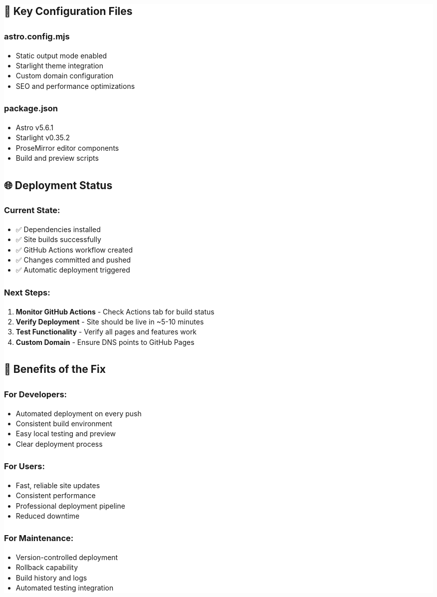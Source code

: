## 🔧 Key Configuration Files

### **astro.config.mjs**
- Static output mode enabled
- Starlight theme integration
- Custom domain configuration
- SEO and performance optimizations

### **package.json**
- Astro v5.6.1
- Starlight v0.35.2
- ProseMirror editor components
- Build and preview scripts

## 🌐 Deployment Status

### **Current State:**
- ✅ Dependencies installed
- ✅ Site builds successfully
- ✅ GitHub Actions workflow created
- ✅ Changes committed and pushed
- ✅ Automatic deployment triggered

### **Next Steps:**
1. **Monitor GitHub Actions** - Check Actions tab for build status
2. **Verify Deployment** - Site should be live in ~5-10 minutes
3. **Test Functionality** - Verify all pages and features work
4. **Custom Domain** - Ensure DNS points to GitHub Pages

## 🎯 Benefits of the Fix

### **For Developers:**
- Automated deployment on every push
- Consistent build environment
- Easy local testing and preview
- Clear deployment process

### **For Users:**
- Fast, reliable site updates
- Consistent performance
- Professional deployment pipeline
- Reduced downtime

### **For Maintenance:**
- Version-controlled deployment
- Rollback capability
- Build history and logs
- Automated testing integration
